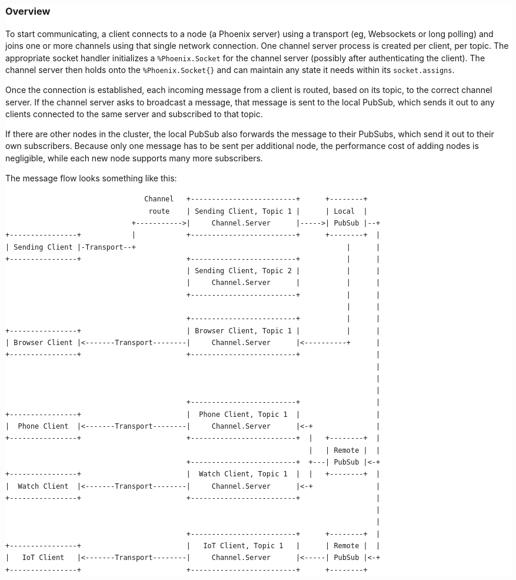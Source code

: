 ### Overview

To start communicating, a client connects to a node (a Phoenix server) using a transport (eg, Websockets or long polling) and joins one or more channels using that single network connection.
One channel server process is created per client, per topic.
The appropriate socket handler initializes a `%Phoenix.Socket` for the channel server (possibly after authenticating the client).
The channel server then holds onto the `%Phoenix.Socket{}` and can maintain any state it needs within its `socket.assigns`.

Once the connection is established, each incoming message from a client is routed, based on its topic, to the correct channel server.
If the channel server asks to broadcast a message, that message is sent to the local PubSub, which sends it out to any clients connected to the same server and subscribed to that topic.

If there are other nodes in the cluster, the local PubSub also forwards the message to their PubSubs, which send it out to their own subscribers.
Because only one message has to be sent per additional node, the performance cost of adding nodes is negligible, while each new node supports many more subscribers.

The message flow looks something like this:

```plaintext
                                 Channel   +-------------------------+      +--------+
                                  route    | Sending Client, Topic 1 |      | Local  |
                              +----------->|     Channel.Server      |----->| PubSub |--+
+----------------+            |            +-------------------------+      +--------+  |
| Sending Client |-Transport--+                                                  |      |
+----------------+                         +-------------------------+           |      |
                                           | Sending Client, Topic 2 |           |      |
                                           |     Channel.Server      |           |      |
                                           +-------------------------+           |      |
                                                                                 |      |
                                           +-------------------------+           |      |
+----------------+                         | Browser Client, Topic 1 |           |      |
| Browser Client |<-------Transport--------|     Channel.Server      |<----------+      |
+----------------+                         +-------------------------+                  |
                                                                                        |
                                                                                        |
                                                                                        |
                                           +-------------------------+                  |
+----------------+                         |  Phone Client, Topic 1  |                  |
|  Phone Client  |<-------Transport--------|     Channel.Server      |<-+               |
+----------------+                         +-------------------------+  |   +--------+  |
                                                                        |   | Remote |  |
                                           +-------------------------+  +---| PubSub |<-+
+----------------+                         |  Watch Client, Topic 1  |  |   +--------+  |
|  Watch Client  |<-------Transport--------|     Channel.Server      |<-+               |
+----------------+                         +-------------------------+                  |
                                                                                        |
                                                                                        |
                                           +-------------------------+      +--------+  |
+----------------+                         |   IoT Client, Topic 1   |      | Remote |  |
|   IoT Client   |<-------Transport--------|     Channel.Server      |<-----| PubSub |<-+
+----------------+                         +-------------------------+      +--------+
```
